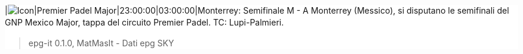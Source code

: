|![Icon](https://guidatv.sky.it/uuid/cdfb0d9e-4e7d-4763-b763-fd296a149b92/cover?md5ChecksumParam=741692a3e61a364ae460821b538a3a84)|Premier Padel Major|23:00:00|03:00:00|Monterrey: Semifinale M - A Monterrey (Messico), si disputano le semifinali del GNP Mexico Major, tappa del circuito Premier Padel. TC: Lupi-Palmieri.



 > epg-it 0.1.0, MatMasIt - Dati epg SKY